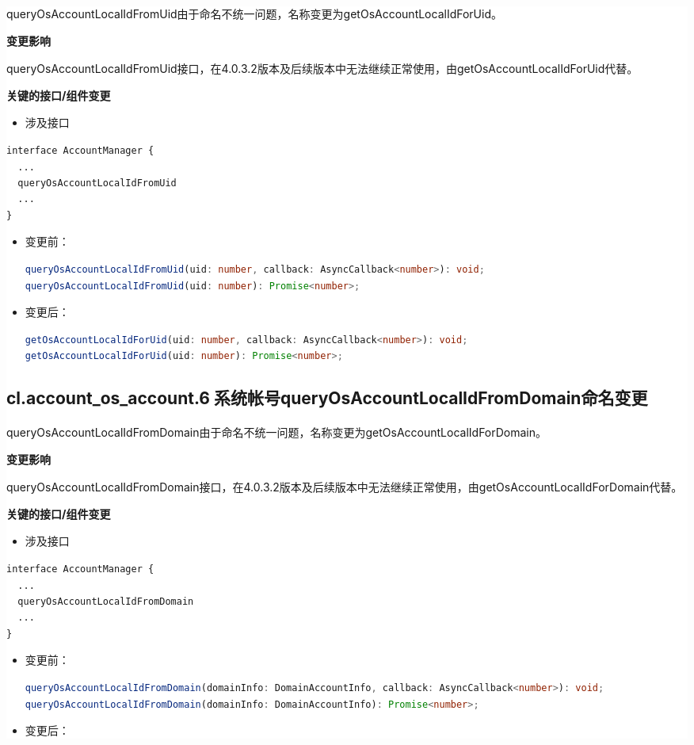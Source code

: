 queryOsAccountLocalIdFromUid由于命名不统一问题，名称变更为getOsAccountLocalIdForUid。

**变更影响**

queryOsAccountLocalIdFromUid接口，在4.0.3.2版本及后续版本中无法继续正常使用，由getOsAccountLocalIdForUid代替。

**关键的接口/组件变更**

- 涉及接口
```
interface AccountManager {
  ...
  queryOsAccountLocalIdFromUid
  ...
}
```

- 变更前：

  ```ts
  queryOsAccountLocalIdFromUid(uid: number, callback: AsyncCallback<number>): void;
  queryOsAccountLocalIdFromUid(uid: number): Promise<number>;
  ```

- 变更后：

  ```ts
  getOsAccountLocalIdForUid(uid: number, callback: AsyncCallback<number>): void;
  getOsAccountLocalIdForUid(uid: number): Promise<number>;
  ```

## cl.account_os_account.6 系统帐号queryOsAccountLocalIdFromDomain命名变更

queryOsAccountLocalIdFromDomain由于命名不统一问题，名称变更为getOsAccountLocalIdForDomain。

**变更影响**

queryOsAccountLocalIdFromDomain接口，在4.0.3.2版本及后续版本中无法继续正常使用，由getOsAccountLocalIdForDomain代替。

**关键的接口/组件变更**

- 涉及接口
```
interface AccountManager {
  ...
  queryOsAccountLocalIdFromDomain
  ...
}
```

- 变更前：

  ```ts
  queryOsAccountLocalIdFromDomain(domainInfo: DomainAccountInfo, callback: AsyncCallback<number>): void;
  queryOsAccountLocalIdFromDomain(domainInfo: DomainAccountInfo): Promise<number>;
  ```

- 变更后：
